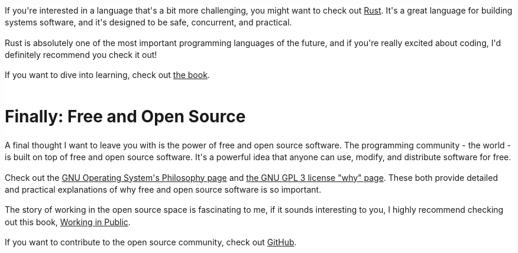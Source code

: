 If you're interested in a language that's a bit more challenging, you might want to check out [Rust](https://www.rust-lang.org/). It's a great language for building systems software, and it's designed to be safe, concurrent, and practical.

Rust is absolutely one of the most important programming languages of the future, and if you're really excited about coding, I'd definitely recommend you check it out!

If you want to dive into learning, check out [the book](https://doc.rust-lang.org/book/). 

# Finally: Free and Open Source

A final thought I want to leave you with is the power of free and open source software. The programming community - the world - is built on top of free and open source software. It's a powerful idea that anyone can use, modify, and distribute software for free.

Check out the [GNU Operating System's Philosophy page](https://www.gnu.org/philosophy/philosophy.html) and [the GNU GPL 3 license "why" page](https://www.gnu.org/licenses/why-affero-gpl.html). These both provide detailed and practical explanations of why free and open source software is so important.

The story of working in the open source space is fascinating to me, if it sounds interesting to you, I highly recommend checking out this book, [Working in Public](https://www.amazon.com/Working-Public-Making-Maintenance-Software/dp/0578675862). 

If you want to contribute to the open source community, check out [GitHub](https://github.com).